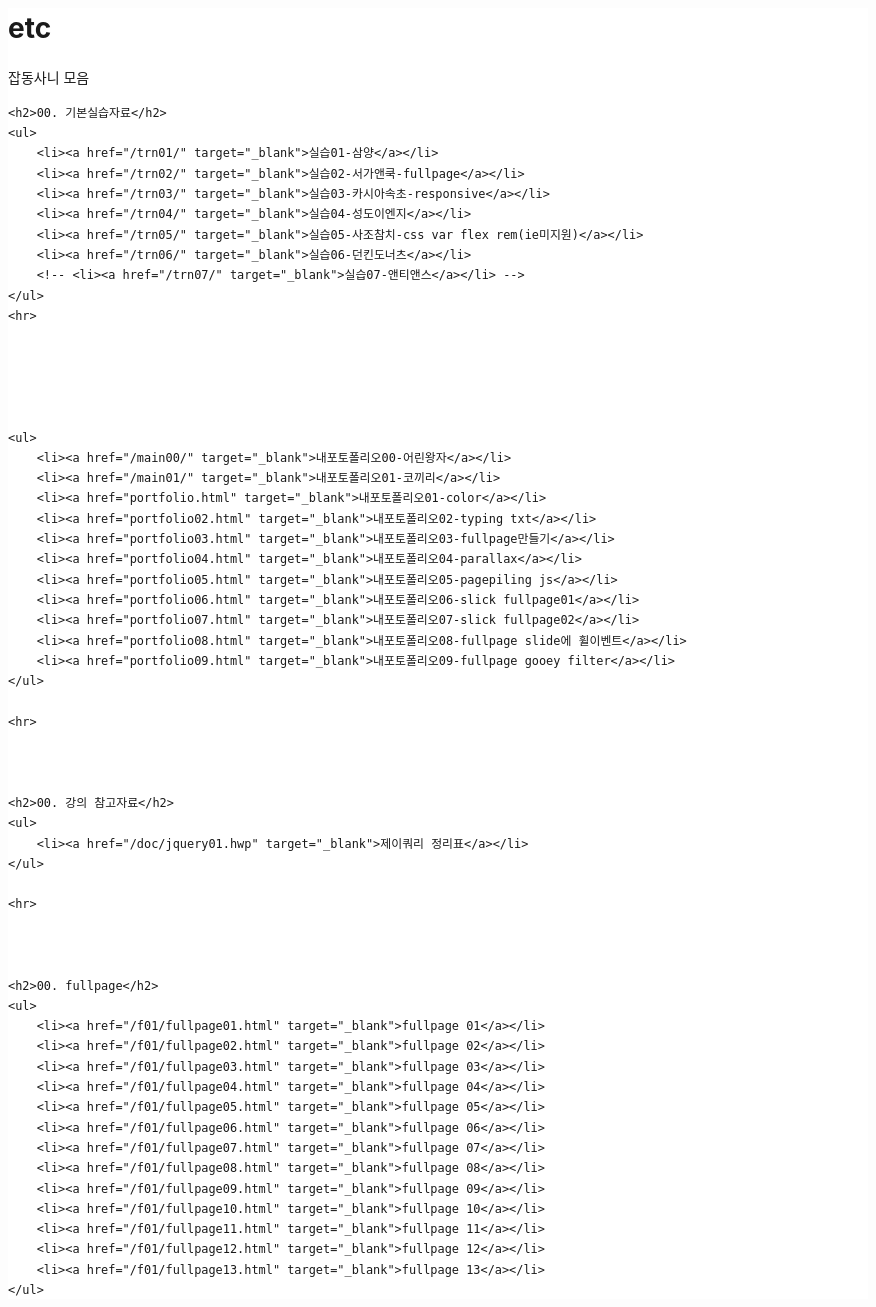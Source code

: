 # etc
잡동사니 모음


    <h2>00. 기본실습자료</h2>
    <ul>
        <li><a href="/trn01/" target="_blank">실습01-삼양</a></li>
        <li><a href="/trn02/" target="_blank">실습02-서가앤쿡-fullpage</a></li>
        <li><a href="/trn03/" target="_blank">실습03-카시아속초-responsive</a></li>
        <li><a href="/trn04/" target="_blank">실습04-성도이엔지</a></li>
        <li><a href="/trn05/" target="_blank">실습05-사조참치-css var flex rem(ie미지원)</a></li>
        <li><a href="/trn06/" target="_blank">실습06-던킨도너츠</a></li>
        <!-- <li><a href="/trn07/" target="_blank">실습07-앤티앤스</a></li> -->
    </ul>
    <hr>





    <ul>
        <li><a href="/main00/" target="_blank">내포토폴리오00-어린왕자</a></li>
        <li><a href="/main01/" target="_blank">내포토폴리오01-코끼리</a></li>
        <li><a href="portfolio.html" target="_blank">내포토폴리오01-color</a></li>
        <li><a href="portfolio02.html" target="_blank">내포토폴리오02-typing txt</a></li>
        <li><a href="portfolio03.html" target="_blank">내포토폴리오03-fullpage만들기</a></li>
        <li><a href="portfolio04.html" target="_blank">내포토폴리오04-parallax</a></li>
        <li><a href="portfolio05.html" target="_blank">내포토폴리오05-pagepiling js</a></li>
        <li><a href="portfolio06.html" target="_blank">내포토폴리오06-slick fullpage01</a></li>
        <li><a href="portfolio07.html" target="_blank">내포토폴리오07-slick fullpage02</a></li>
        <li><a href="portfolio08.html" target="_blank">내포토폴리오08-fullpage slide에 휠이벤트</a></li>
        <li><a href="portfolio09.html" target="_blank">내포토폴리오09-fullpage gooey filter</a></li>
    </ul>

    <hr>



    <h2>00. 강의 참고자료</h2>
    <ul>
        <li><a href="/doc/jquery01.hwp" target="_blank">제이쿼리 정리표</a></li>
    </ul>
    
    <hr>



    <h2>00. fullpage</h2>
    <ul>
        <li><a href="/f01/fullpage01.html" target="_blank">fullpage 01</a></li>
        <li><a href="/f01/fullpage02.html" target="_blank">fullpage 02</a></li>
        <li><a href="/f01/fullpage03.html" target="_blank">fullpage 03</a></li>
        <li><a href="/f01/fullpage04.html" target="_blank">fullpage 04</a></li>
        <li><a href="/f01/fullpage05.html" target="_blank">fullpage 05</a></li>
        <li><a href="/f01/fullpage06.html" target="_blank">fullpage 06</a></li>
        <li><a href="/f01/fullpage07.html" target="_blank">fullpage 07</a></li>
        <li><a href="/f01/fullpage08.html" target="_blank">fullpage 08</a></li>
        <li><a href="/f01/fullpage09.html" target="_blank">fullpage 09</a></li>
        <li><a href="/f01/fullpage10.html" target="_blank">fullpage 10</a></li>
        <li><a href="/f01/fullpage11.html" target="_blank">fullpage 11</a></li>
        <li><a href="/f01/fullpage12.html" target="_blank">fullpage 12</a></li>
        <li><a href="/f01/fullpage13.html" target="_blank">fullpage 13</a></li>
    </ul>
